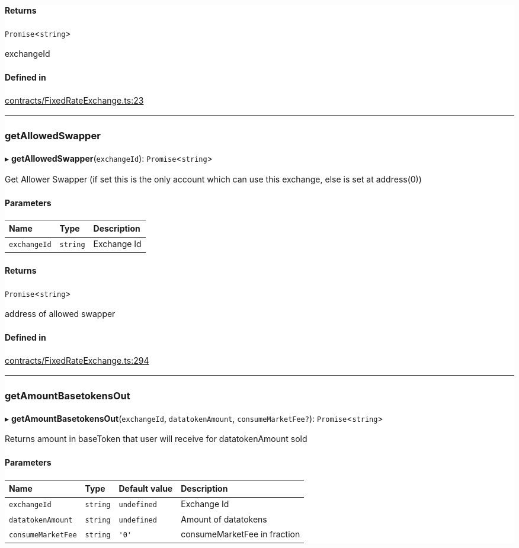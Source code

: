 #### Returns

`Promise`<`string`\>

exchangeId

#### Defined in

[contracts/FixedRateExchange.ts:23](https://github.com/oceanprotocol/ocean.js/blob/4f5a8cee/src/contracts/FixedRateExchange.ts#L23)

___

### getAllowedSwapper

▸ **getAllowedSwapper**(`exchangeId`): `Promise`<`string`\>

Get Allower Swapper (if set this is the only account which can use this exchange, else is set at address(0))

#### Parameters

| Name | Type | Description |
| :------ | :------ | :------ |
| `exchangeId` | `string` | Exchange Id |

#### Returns

`Promise`<`string`\>

address of allowed swapper

#### Defined in

[contracts/FixedRateExchange.ts:294](https://github.com/oceanprotocol/ocean.js/blob/4f5a8cee/src/contracts/FixedRateExchange.ts#L294)

___

### getAmountBasetokensOut

▸ **getAmountBasetokensOut**(`exchangeId`, `datatokenAmount`, `consumeMarketFee?`): `Promise`<`string`\>

Returns amount in baseToken that user will receive for datatokenAmount sold

#### Parameters

| Name | Type | Default value | Description |
| :------ | :------ | :------ | :------ |
| `exchangeId` | `string` | `undefined` | Exchange Id |
| `datatokenAmount` | `string` | `undefined` | Amount of datatokens |
| `consumeMarketFee` | `string` | `'0'` | consumeMarketFee in fraction |
